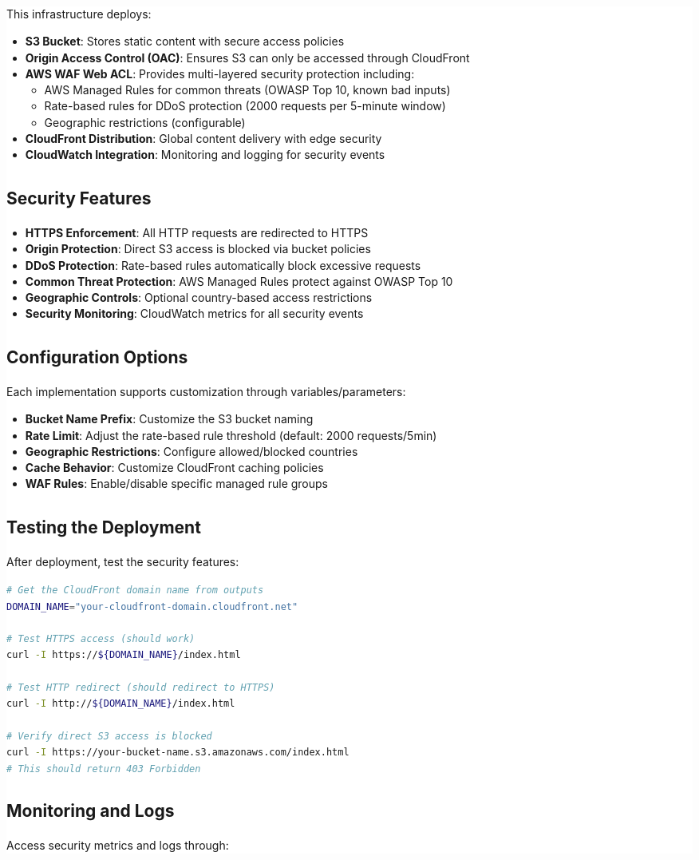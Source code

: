 This infrastructure deploys:

- **S3 Bucket**: Stores static content with secure access policies
- **Origin Access Control (OAC)**: Ensures S3 can only be accessed through CloudFront
- **AWS WAF Web ACL**: Provides multi-layered security protection including:
  - AWS Managed Rules for common threats (OWASP Top 10, known bad inputs)
  - Rate-based rules for DDoS protection (2000 requests per 5-minute window)
  - Geographic restrictions (configurable)
- **CloudFront Distribution**: Global content delivery with edge security
- **CloudWatch Integration**: Monitoring and logging for security events

## Security Features

- **HTTPS Enforcement**: All HTTP requests are redirected to HTTPS
- **Origin Protection**: Direct S3 access is blocked via bucket policies
- **DDoS Protection**: Rate-based rules automatically block excessive requests
- **Common Threat Protection**: AWS Managed Rules protect against OWASP Top 10
- **Geographic Controls**: Optional country-based access restrictions
- **Security Monitoring**: CloudWatch metrics for all security events

## Configuration Options

Each implementation supports customization through variables/parameters:

- **Bucket Name Prefix**: Customize the S3 bucket naming
- **Rate Limit**: Adjust the rate-based rule threshold (default: 2000 requests/5min)
- **Geographic Restrictions**: Configure allowed/blocked countries
- **Cache Behavior**: Customize CloudFront caching policies
- **WAF Rules**: Enable/disable specific managed rule groups

## Testing the Deployment

After deployment, test the security features:

```bash
# Get the CloudFront domain name from outputs
DOMAIN_NAME="your-cloudfront-domain.cloudfront.net"

# Test HTTPS access (should work)
curl -I https://${DOMAIN_NAME}/index.html

# Test HTTP redirect (should redirect to HTTPS)
curl -I http://${DOMAIN_NAME}/index.html

# Verify direct S3 access is blocked
curl -I https://your-bucket-name.s3.amazonaws.com/index.html
# This should return 403 Forbidden
```

## Monitoring and Logs

Access security metrics and logs through:
